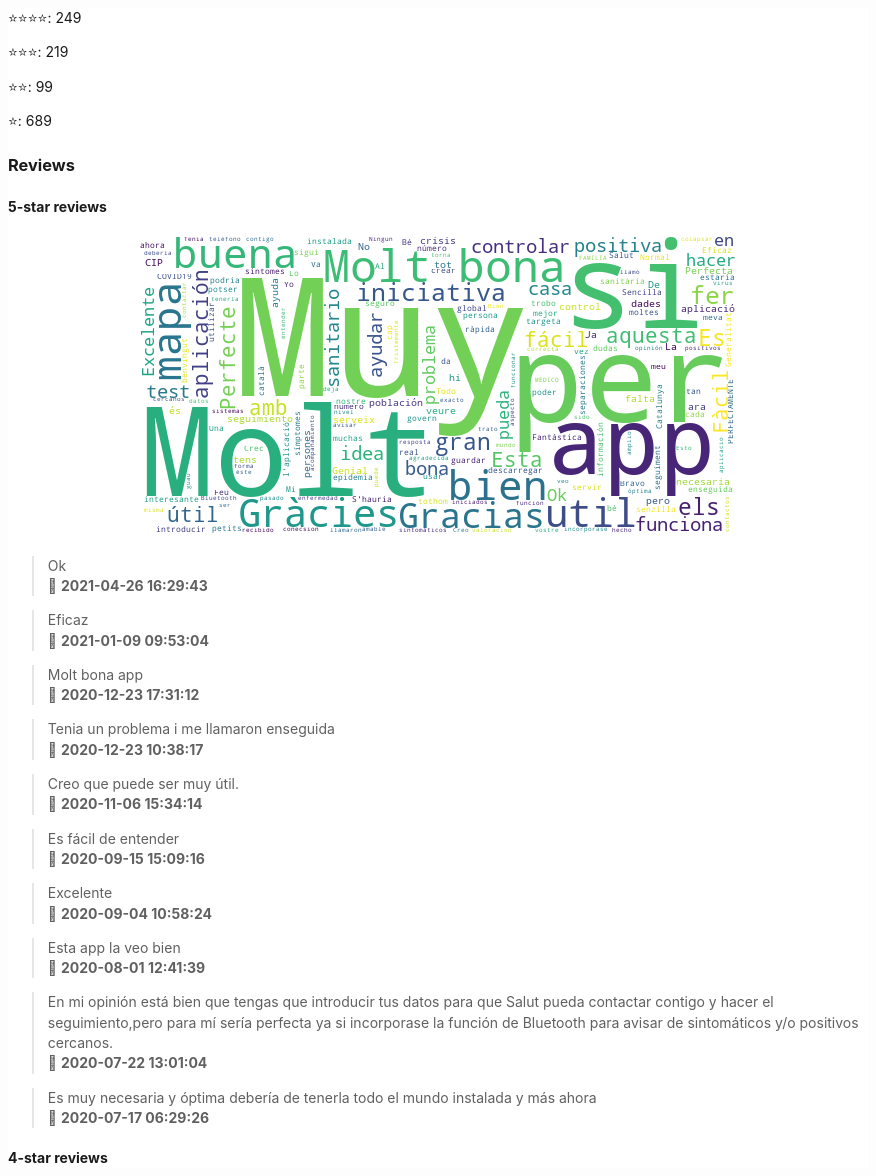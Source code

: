 :star::star::star::star:: 249

:star::star::star:: 219

:star::star:: 99

:star:: 689

### Reviews 

#### 5-star reviews

<p align="center">
<img src="resources/cat.gencat.mobi.StopCovid19Cat___2.1.1/5_star_reviews_wordcloud.png" alt="cat.gencat.mobi.StopCovid19Cat 5 reviews"/>
</p>

> Ok<br> :date: __2021-04-26 16:29:43__

> Eficaz<br> :date: __2021-01-09 09:53:04__

> Molt bona app<br> :date: __2020-12-23 17:31:12__

> Tenia un problema i me llamaron enseguida<br> :date: __2020-12-23 10:38:17__

> Creo que puede ser muy útil.<br> :date: __2020-11-06 15:34:14__

> Es fácil de entender<br> :date: __2020-09-15 15:09:16__

> Excelente<br> :date: __2020-09-04 10:58:24__

> Esta app la veo bien<br> :date: __2020-08-01 12:41:39__

> En mi opinión está bien que tengas que introducir tus datos para que Salut pueda contactar contigo y hacer el seguimiento,pero para mí sería perfecta ya si incorporase la función de Bluetooth para avisar de sintomáticos y/o positivos cercanos.<br> :date: __2020-07-22 13:01:04__

> Es muy necesaria y óptima debería de tenerla todo el mundo instalada y más ahora<br> :date: __2020-07-17 06:29:26__



#### 4-star reviews
